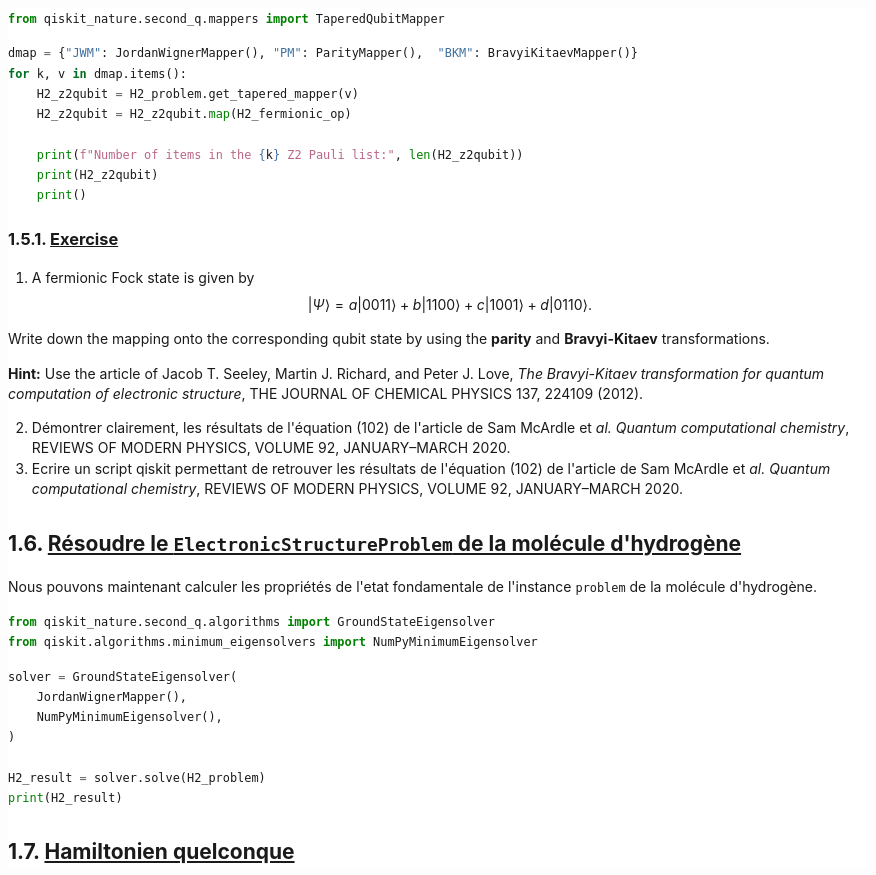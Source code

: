 ```python
from qiskit_nature.second_q.mappers import TaperedQubitMapper
```

```python
dmap = {"JWM": JordanWignerMapper(), "PM": ParityMapper(),  "BKM": BravyiKitaevMapper()}
for k, v in dmap.items():
    H2_z2qubit = H2_problem.get_tapered_mapper(v)
    H2_z2qubit = H2_z2qubit.map(H2_fermionic_op)

    print(f"Number of items in the {k} Z2 Pauli list:", len(H2_z2qubit))
    print(H2_z2qubit)
    print()
```

### 1.5.1. <a id='toc1_5_1_'></a>[Exercise](#toc0_)

1. A fermionic Fock state is given by 
$$ |\Psi\rangle = a|0011\rangle + b|1100\rangle + c|1001\rangle + d|0110\rangle. $$

Write down the mapping onto the corresponding qubit state by using the **parity** and **Bravyi-Kitaev** transformations.

**Hint:** Use the article of Jacob T. Seeley, Martin J. Richard, and Peter J. Love, *The Bravyi-Kitaev transformation for quantum computation of electronic structure*, THE JOURNAL OF CHEMICAL PHYSICS 137, 224109 (2012).

2. Démontrer clairement, les résultats de l'équation (102) de l'article de Sam McArdle et *al.* *Quantum computational chemistry*, REVIEWS OF MODERN PHYSICS, VOLUME 92, JANUARY–MARCH 2020.
3. Ecrire un script qiskit permettant de retrouver les résultats de l'équation (102) de l'article de Sam McArdle et *al.* *Quantum computational chemistry*, REVIEWS OF MODERN PHYSICS, VOLUME 92, JANUARY–MARCH 2020.


## 1.6. <a id='toc1_6_'></a>[Résoudre le `ElectronicStructureProblem` de la molécule d'hydrogène](#toc0_)

Nous pouvons maintenant calculer les propriétés de l'etat fondamentale de l'instance `problem` de la molécule d'hydrogène.

```python
from qiskit_nature.second_q.algorithms import GroundStateEigensolver
from qiskit.algorithms.minimum_eigensolvers import NumPyMinimumEigensolver
```

```python
solver = GroundStateEigensolver(
    JordanWignerMapper(),
    NumPyMinimumEigensolver(),
)

H2_result = solver.solve(H2_problem)
print(H2_result)
```

## 1.7. <a id='toc1_7_'></a>[Hamiltonien quelconque](#toc0_)
